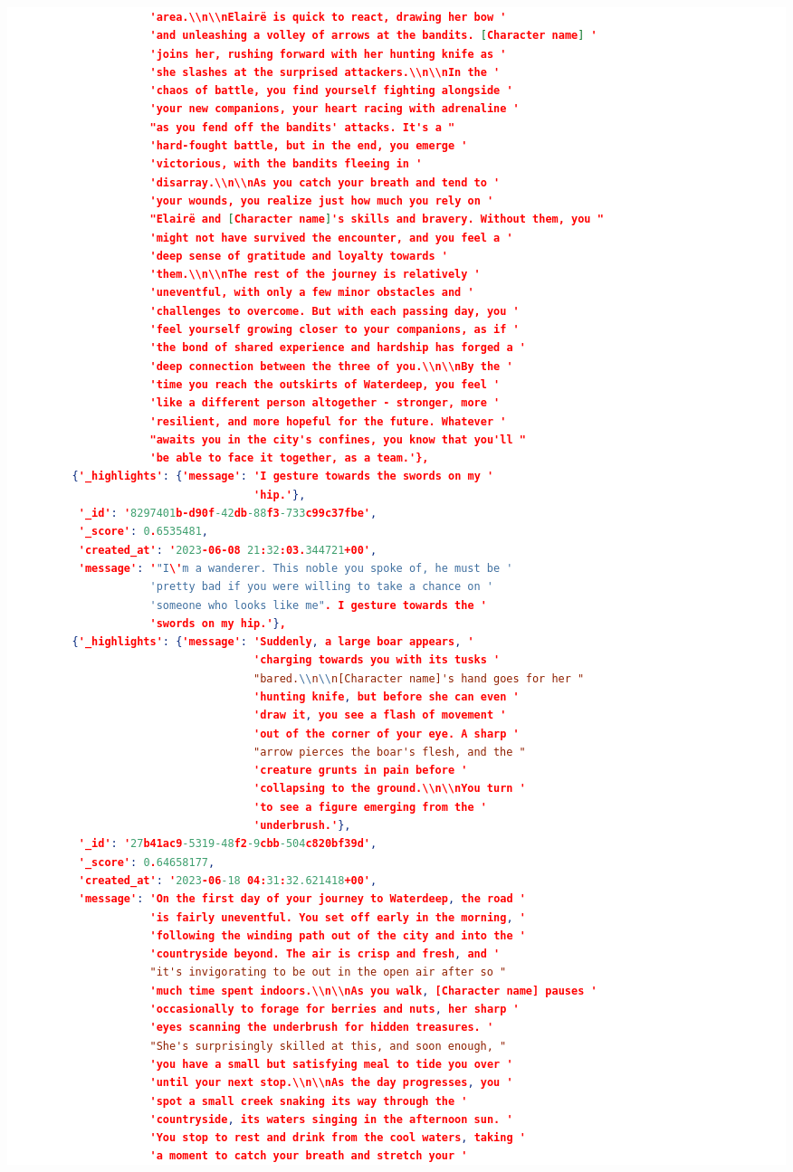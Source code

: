 ```json
                      'area.\\n\\nElairë is quick to react, drawing her bow '
                      'and unleashing a volley of arrows at the bandits. [Character name] '
                      'joins her, rushing forward with her hunting knife as '
                      'she slashes at the surprised attackers.\\n\\nIn the '
                      'chaos of battle, you find yourself fighting alongside '
                      'your new companions, your heart racing with adrenaline '
                      "as you fend off the bandits' attacks. It's a "
                      'hard-fought battle, but in the end, you emerge '
                      'victorious, with the bandits fleeing in '
                      'disarray.\\n\\nAs you catch your breath and tend to '
                      'your wounds, you realize just how much you rely on '
                      "Elairë and [Character name]'s skills and bravery. Without them, you "
                      'might not have survived the encounter, and you feel a '
                      'deep sense of gratitude and loyalty towards '
                      'them.\\n\\nThe rest of the journey is relatively '
                      'uneventful, with only a few minor obstacles and '
                      'challenges to overcome. But with each passing day, you '
                      'feel yourself growing closer to your companions, as if '
                      'the bond of shared experience and hardship has forged a '
                      'deep connection between the three of you.\\n\\nBy the '
                      'time you reach the outskirts of Waterdeep, you feel '
                      'like a different person altogether - stronger, more '
                      'resilient, and more hopeful for the future. Whatever '
                      "awaits you in the city's confines, you know that you'll "
                      'be able to face it together, as a team.'},
          {'_highlights': {'message': 'I gesture towards the swords on my '
                                      'hip.'},
           '_id': '8297401b-d90f-42db-88f3-733c99c37fbe',
           '_score': 0.6535481,
           'created_at': '2023-06-08 21:32:03.344721+00',
           'message': '"I\'m a wanderer. This noble you spoke of, he must be '
                      'pretty bad if you were willing to take a chance on '
                      'someone who looks like me". I gesture towards the '
                      'swords on my hip.'},
          {'_highlights': {'message': 'Suddenly, a large boar appears, '
                                      'charging towards you with its tusks '
                                      "bared.\\n\\n[Character name]'s hand goes for her "
                                      'hunting knife, but before she can even '
                                      'draw it, you see a flash of movement '
                                      'out of the corner of your eye. A sharp '
                                      "arrow pierces the boar's flesh, and the "
                                      'creature grunts in pain before '
                                      'collapsing to the ground.\\n\\nYou turn '
                                      'to see a figure emerging from the '
                                      'underbrush.'},
           '_id': '27b41ac9-5319-48f2-9cbb-504c820bf39d',
           '_score': 0.64658177,
           'created_at': '2023-06-18 04:31:32.621418+00',
           'message': 'On the first day of your journey to Waterdeep, the road '
                      'is fairly uneventful. You set off early in the morning, '
                      'following the winding path out of the city and into the '
                      'countryside beyond. The air is crisp and fresh, and '
                      "it's invigorating to be out in the open air after so "
                      'much time spent indoors.\\n\\nAs you walk, [Character name] pauses '
                      'occasionally to forage for berries and nuts, her sharp '
                      'eyes scanning the underbrush for hidden treasures. '
                      "She's surprisingly skilled at this, and soon enough, "
                      'you have a small but satisfying meal to tide you over '
                      'until your next stop.\\n\\nAs the day progresses, you '
                      'spot a small creek snaking its way through the '
                      'countryside, its waters singing in the afternoon sun. '
                      'You stop to rest and drink from the cool waters, taking '
                      'a moment to catch your breath and stretch your '
```